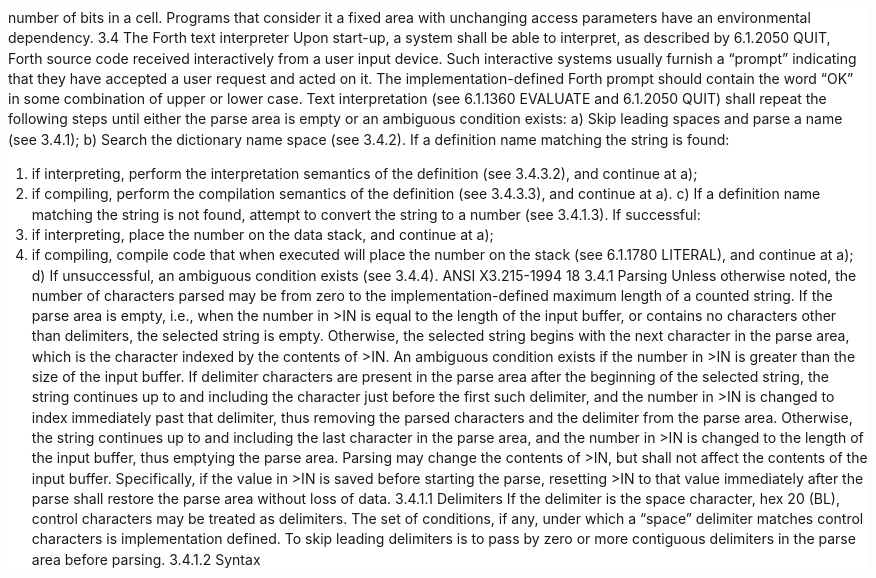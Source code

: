 number of bits in a cell. Programs that consider it a fixed area with unchanging access parameters have an 
environmental dependency. 
3.4 The Forth text interpreter 
Upon start-up, a system shall be able to interpret, as described by 6.1.2050 QUIT, Forth source code 
received interactively from a user input device. 
Such interactive systems usually furnish a “prompt” indicating that they have accepted a user request and 
acted on it. The implementation-defined Forth prompt should contain the word “OK” in some combination 
of upper or lower case. 
Text interpretation (see 6.1.1360 EVALUATE and 6.1.2050 QUIT) shall repeat the following steps until 
either the parse area is empty or an ambiguous condition exists: 
a) Skip leading spaces and parse a name (see 3.4.1); 
b) Search the dictionary name space (see 3.4.2). If a definition name matching the string is found: 
1) if interpreting, perform the interpretation semantics of the definition (see 3.4.3.2), and continue at 
a); 
2) if compiling, perform the compilation semantics of the definition (see 3.4.3.3), and continue at a). 
c) If a definition name matching the string is not found, attempt to convert the string to a number 
(see 3.4.1.3). If successful: 
1) if interpreting, place the number on the data stack, and continue at a); 
2) if compiling, compile code that when executed will place the number on the stack (see 6.1.1780
LITERAL), and continue at a); 
d) If unsuccessful, an ambiguous condition exists (see 3.4.4). 
ANSI X3.215-1994 
18 
3.4.1 Parsing 
Unless otherwise noted, the number of characters parsed may be from zero to the implementation-defined 
maximum length of a counted string. 
If the parse area is empty, i.e., when the number in >IN is equal to the length of the input buffer, or contains 
no characters other than delimiters, the selected string is empty. Otherwise, the selected string begins with 
the next character in the parse area, which is the character indexed by the contents of >IN. An ambiguous 
condition exists if the number in >IN is greater than the size of the input buffer. 
If delimiter characters are present in the parse area after the beginning of the selected string, the string 
continues up to and including the character just before the first such delimiter, and the number in >IN is 
changed to index immediately past that delimiter, thus removing the parsed characters and the delimiter 
from the parse area. Otherwise, the string continues up to and including the last character in the parse area, 
and the number in >IN is changed to the length of the input buffer, thus emptying the parse area. 
Parsing may change the contents of >IN, but shall not affect the contents of the input buffer. Specifically, if 
the value in >IN is saved before starting the parse, resetting >IN to that value immediately after the parse 
shall restore the parse area without loss of data. 
3.4.1.1 Delimiters 
If the delimiter is the space character, hex 20 (BL), control characters may be treated as delimiters. The set 
of conditions, if any, under which a “space” delimiter matches control characters is implementation defined. 
To skip leading delimiters is to pass by zero or more contiguous delimiters in the parse area before parsing. 
3.4.1.2 Syntax 